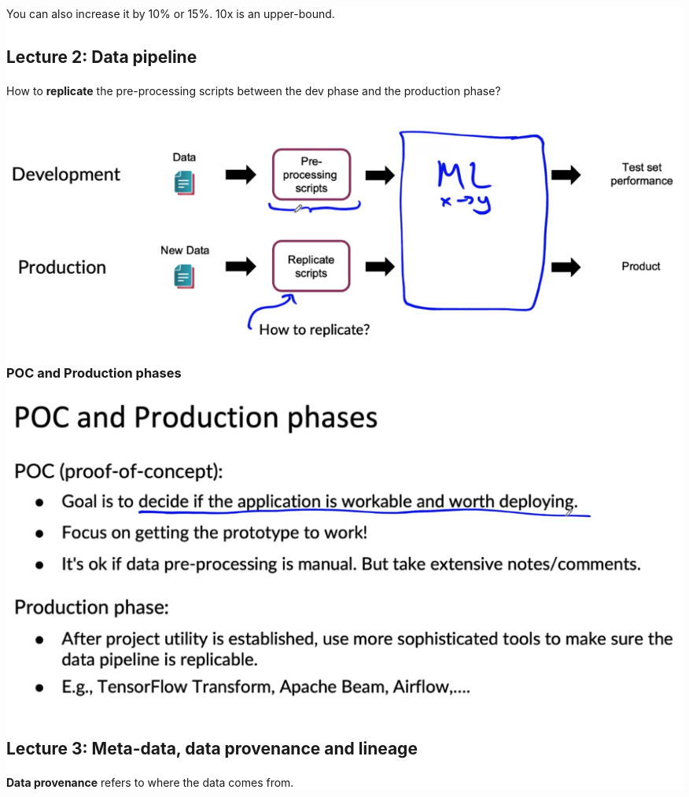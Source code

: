 You can also increase it by 10% or 15%. 10x is an upper-bound.

## Lecture 2: Data pipeline

How to **replicate** the pre-processing scripts between the dev phase and the production phase?

![image-20210702151355564](../../_assets/C1W3/image-20210702151355564.png)

### POC and Production phases

![image-20210702151625307](../../_assets/C1W3/image-20210702151625307.png)

## Lecture 3: Meta-data, data provenance and lineage

**Data provenance** refers to where the data comes from.
